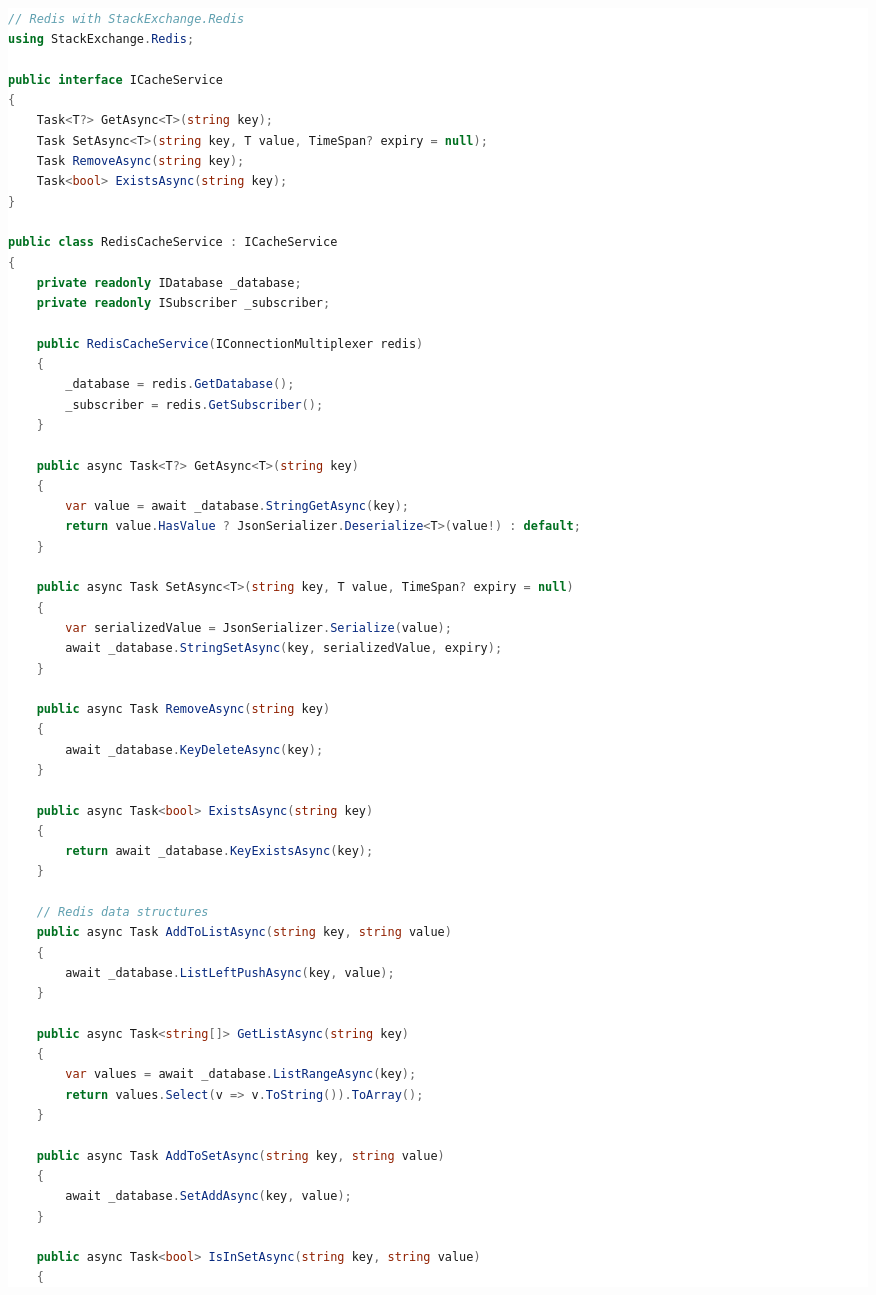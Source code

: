  ```csharp
  // Redis with StackExchange.Redis
  using StackExchange.Redis;
  
  public interface ICacheService
  {
      Task<T?> GetAsync<T>(string key);
      Task SetAsync<T>(string key, T value, TimeSpan? expiry = null);
      Task RemoveAsync(string key);
      Task<bool> ExistsAsync(string key);
  }
  
  public class RedisCacheService : ICacheService
  {
      private readonly IDatabase _database;
      private readonly ISubscriber _subscriber;
      
      public RedisCacheService(IConnectionMultiplexer redis)
      {
          _database = redis.GetDatabase();
          _subscriber = redis.GetSubscriber();
      }
      
      public async Task<T?> GetAsync<T>(string key)
      {
          var value = await _database.StringGetAsync(key);
          return value.HasValue ? JsonSerializer.Deserialize<T>(value!) : default;
      }
      
      public async Task SetAsync<T>(string key, T value, TimeSpan? expiry = null)
      {
          var serializedValue = JsonSerializer.Serialize(value);
          await _database.StringSetAsync(key, serializedValue, expiry);
      }
      
      public async Task RemoveAsync(string key)
      {
          await _database.KeyDeleteAsync(key);
      }
      
      public async Task<bool> ExistsAsync(string key)
      {
          return await _database.KeyExistsAsync(key);
      }
      
      // Redis data structures
      public async Task AddToListAsync(string key, string value)
      {
          await _database.ListLeftPushAsync(key, value);
      }
      
      public async Task<string[]> GetListAsync(string key)
      {
          var values = await _database.ListRangeAsync(key);
          return values.Select(v => v.ToString()).ToArray();
      }
      
      public async Task AddToSetAsync(string key, string value)
      {
          await _database.SetAddAsync(key, value);
      }
      
      public async Task<bool> IsInSetAsync(string key, string value)
      {
  ```